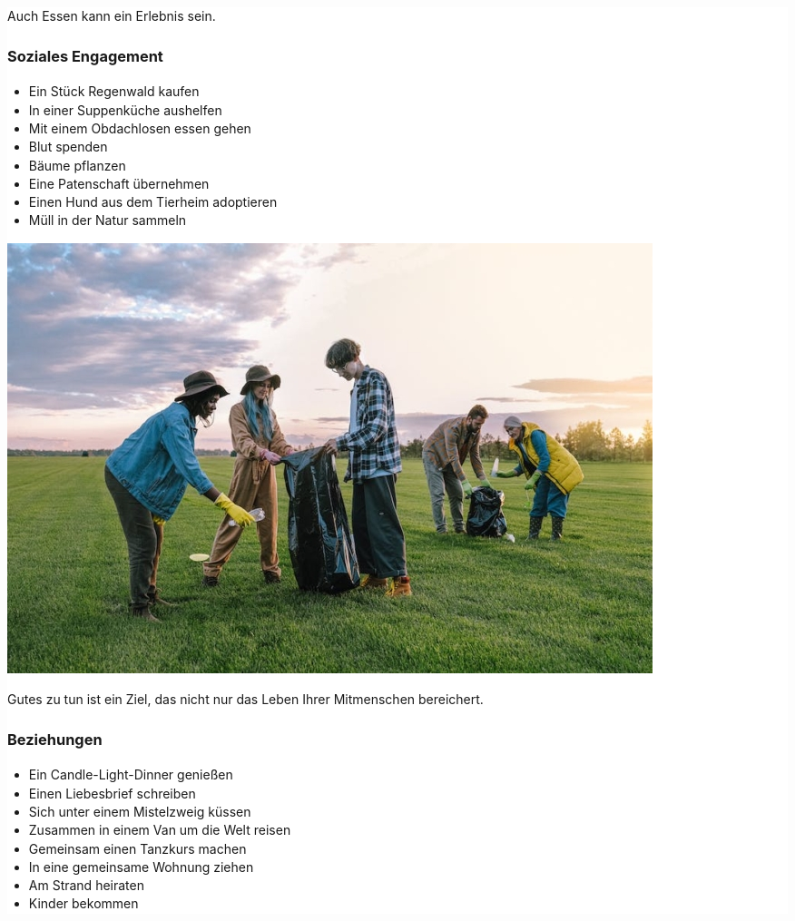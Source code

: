 Auch Essen kann ein Erlebnis sein.

### Soziales Engagement

- Ein Stück Regenwald kaufen
- In einer Suppenküche aushelfen
- Mit einem Obdachlosen essen gehen
- Blut spenden
- Bäume pflanzen
- Eine Patenschaft übernehmen
- Einen Hund aus dem Tierheim adoptieren
- Müll in der Natur sammeln

![Menschen beim Müll sammeln](images/pexels-anna-shvets-5029859-711x474.jpg)

Gutes zu tun ist ein Ziel, das nicht nur das Leben Ihrer Mitmenschen bereichert.

### Beziehungen

- Ein Candle-Light-Dinner genießen
- Einen Liebesbrief schreiben
- Sich unter einem Mistelzweig küssen
- Zusammen in einem Van um die Welt reisen
- Gemeinsam einen Tanzkurs machen
- In eine gemeinsame Wohnung ziehen
- Am Strand heiraten
- Kinder bekommen
